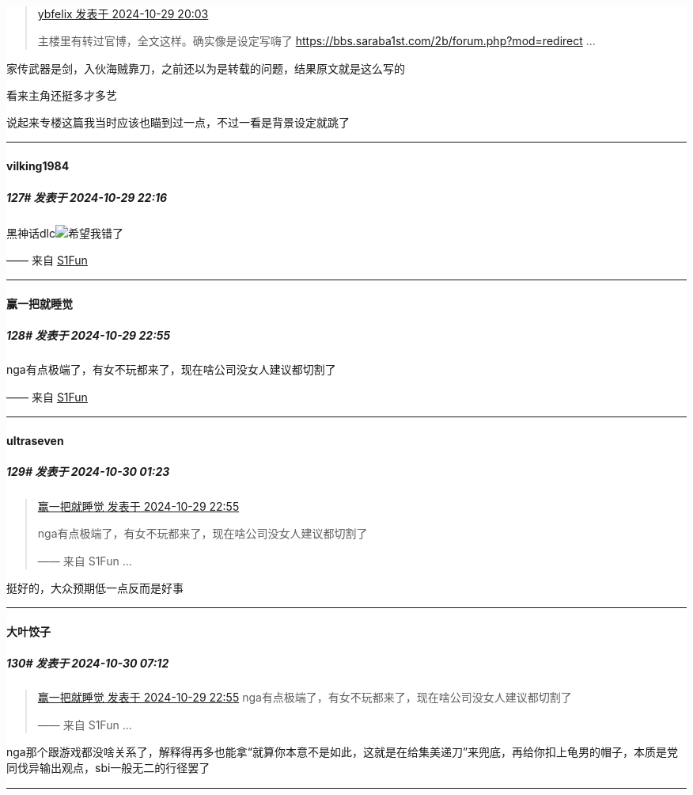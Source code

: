 <blockquote><a href="httphttps://bbs.saraba1st.com/2b/forum.php?mod=redirect&amp;goto=findpost&amp;pid=66571157&amp;ptid=2204646" target="_blank">ybfelix 发表于 2024-10-29 20:03</a>

主楼里有转过官博，全文这样。确实像是设定写嗨了 https://bbs.saraba1st.com/2b/forum.php?mod=redirect ...</blockquote>
家传武器是剑，入伙海贼靠刀，之前还以为是转载的问题，结果原文就是这么写的

看来主角还挺多才多艺

说起来专楼这篇我当时应该也瞄到过一点，不过一看是背景设定就跳了


*****

####  vilking1984  
##### 127#       发表于 2024-10-29 22:16

黑神话dlc<img src="https://static.saraba1st.com/image/smiley/face2017/055.png" referrerpolicy="no-referrer">希望我错了

—— 来自 [S1Fun](https://s1fun.koalcat.com)


*****

####  赢一把就睡觉  
##### 128#       发表于 2024-10-29 22:55

nga有点极端了，有女不玩都来了，现在啥公司没女人建议都切割了

—— 来自 [S1Fun](https://s1fun.koalcat.com)


*****

####  ultraseven  
##### 129#       发表于 2024-10-30 01:23

<blockquote><a href="httphttps://bbs.saraba1st.com/2b/forum.php?mod=redirect&amp;goto=findpost&amp;pid=66572826&amp;ptid=2204646" target="_blank">赢一把就睡觉 发表于 2024-10-29 22:55</a>

nga有点极端了，有女不玩都来了，现在啥公司没女人建议都切割了

—— 来自 S1Fun ...</blockquote>
挺好的，大众预期低一点反而是好事


*****

####  大叶饺子  
##### 130#       发表于 2024-10-30 07:12

<blockquote><a href="httphttps://bbs.saraba1st.com/2b/forum.php?mod=redirect&amp;goto=findpost&amp;pid=66572826&amp;ptid=2204646" target="_blank">赢一把就睡觉 发表于 2024-10-29 22:55</a>
nga有点极端了，有女不玩都来了，现在啥公司没女人建议都切割了

—— 来自 S1Fun ...</blockquote>
nga那个跟游戏都没啥关系了，解释得再多也能拿“就算你本意不是如此，这就是在给集美递刀”来兜底，再给你扣上龟男的帽子，本质是党同伐异输出观点，sbi一般无二的行径罢了


*****
